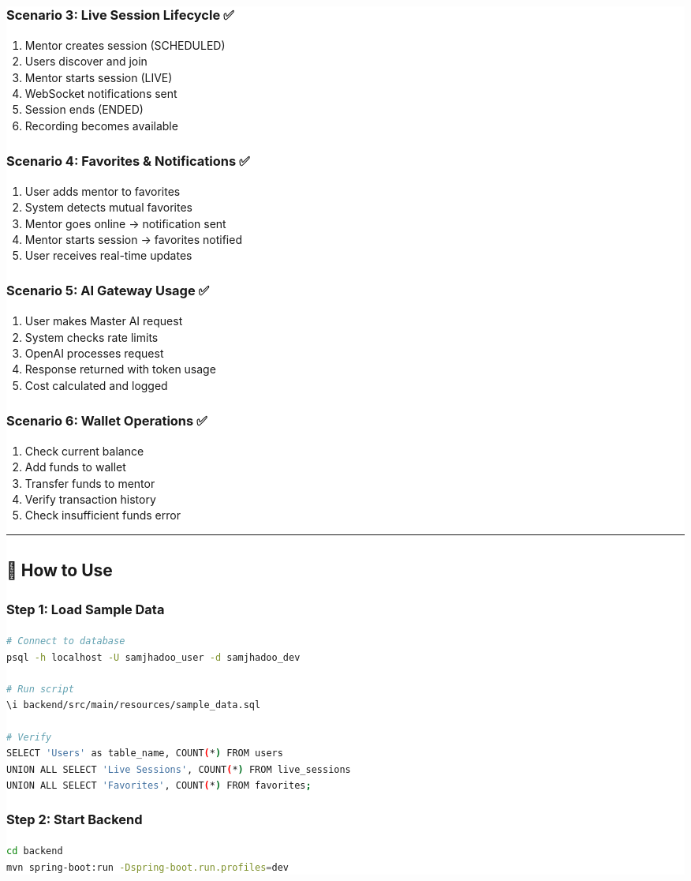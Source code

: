 ### Scenario 3: Live Session Lifecycle ✅
1. Mentor creates session (SCHEDULED)
2. Users discover and join
3. Mentor starts session (LIVE)
4. WebSocket notifications sent
5. Session ends (ENDED)
6. Recording becomes available

### Scenario 4: Favorites & Notifications ✅
1. User adds mentor to favorites
2. System detects mutual favorites
3. Mentor goes online → notification sent
4. Mentor starts session → favorites notified
5. User receives real-time updates

### Scenario 5: AI Gateway Usage ✅
1. User makes Master AI request
2. System checks rate limits
3. OpenAI processes request
4. Response returned with token usage
5. Cost calculated and logged

### Scenario 6: Wallet Operations ✅
1. Check current balance
2. Add funds to wallet
3. Transfer funds to mentor
4. Verify transaction history
5. Check insufficient funds error

---

## 🔧 How to Use

### Step 1: Load Sample Data
```bash
# Connect to database
psql -h localhost -U samjhadoo_user -d samjhadoo_dev

# Run script
\i backend/src/main/resources/sample_data.sql

# Verify
SELECT 'Users' as table_name, COUNT(*) FROM users
UNION ALL SELECT 'Live Sessions', COUNT(*) FROM live_sessions
UNION ALL SELECT 'Favorites', COUNT(*) FROM favorites;
```

### Step 2: Start Backend
```bash
cd backend
mvn spring-boot:run -Dspring-boot.run.profiles=dev
```
